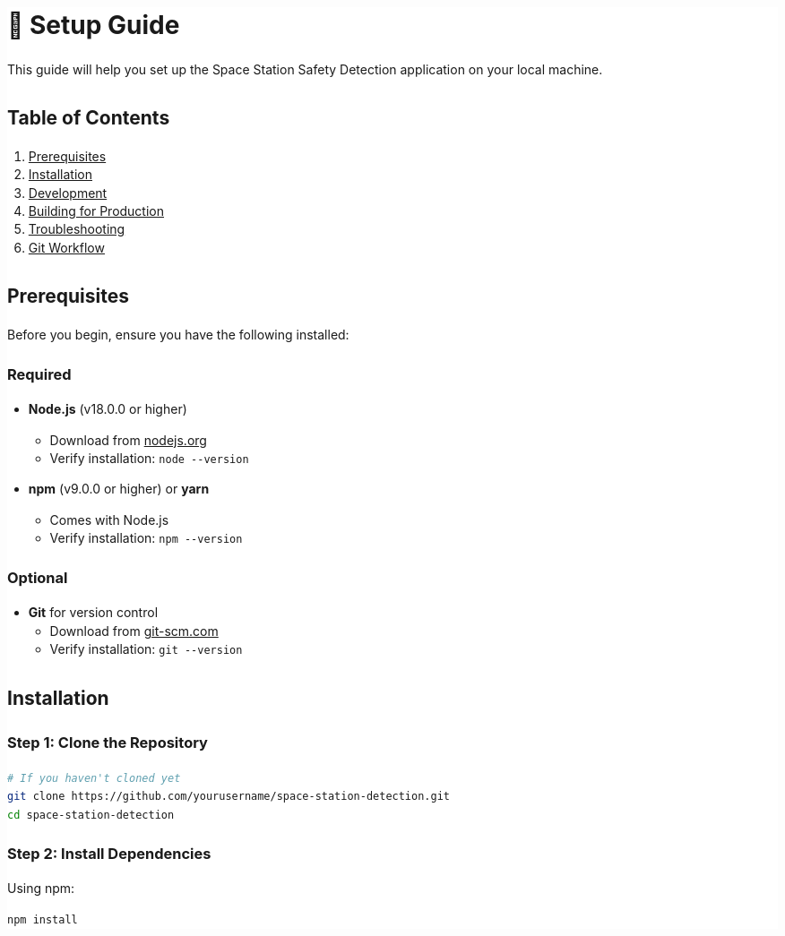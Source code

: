 # 🚀 Setup Guide

This guide will help you set up the Space Station Safety Detection application on your local machine.

## Table of Contents

1. [Prerequisites](#prerequisites)
2. [Installation](#installation)
3. [Development](#development)
4. [Building for Production](#building-for-production)
5. [Troubleshooting](#troubleshooting)
6. [Git Workflow](#git-workflow)

## Prerequisites

Before you begin, ensure you have the following installed:

### Required

- **Node.js** (v18.0.0 or higher)

  - Download from [nodejs.org](https://nodejs.org/)
  - Verify installation: `node --version`

- **npm** (v9.0.0 or higher) or **yarn**
  - Comes with Node.js
  - Verify installation: `npm --version`

### Optional

- **Git** for version control
  - Download from [git-scm.com](https://git-scm.com/)
  - Verify installation: `git --version`

## Installation

### Step 1: Clone the Repository

```bash
# If you haven't cloned yet
git clone https://github.com/yourusername/space-station-detection.git
cd space-station-detection
```

### Step 2: Install Dependencies

Using npm:

```bash
npm install
```
